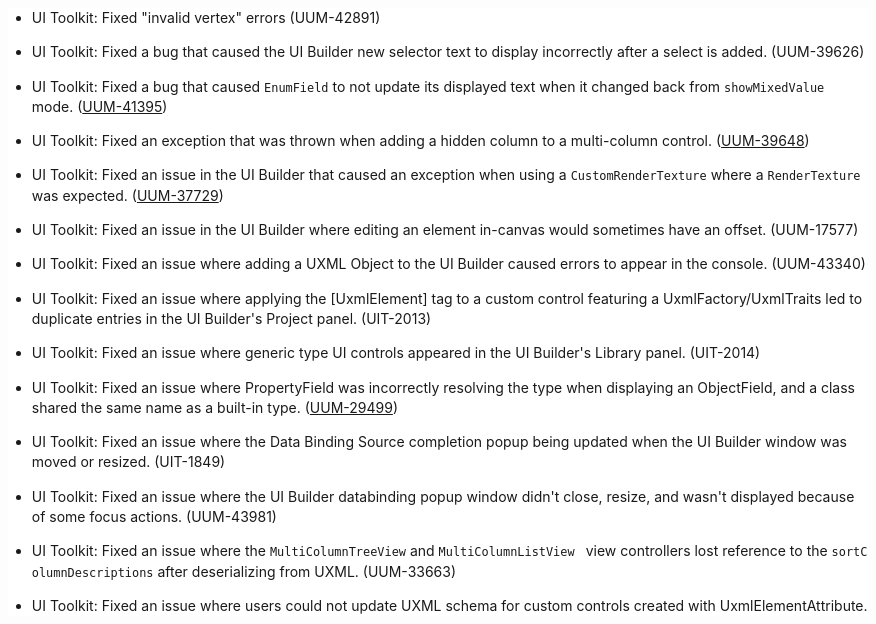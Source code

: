 - UI Toolkit: Fixed "invalid vertex" errors
    (UUM-42891)

- UI Toolkit: Fixed a bug that caused the UI Builder new selector text to display incorrectly after a select is added.
    (UUM-39626)

- UI Toolkit: Fixed a bug that caused `EnumField` to not update its displayed text when it changed back from `showMixedValue` mode.
    ([UUM-41395](https://issuetracker.unity3d.com/issues/enumfield-remains-displayed-as-a-mixed-string-when-showmixedvalue-is-set-back-to-false-and-setvaluewithoutnotify-is-used))

- UI Toolkit: Fixed an exception that was thrown when adding a hidden column to a multi-column control.
    ([UUM-39648](https://issuetracker.unity3d.com/issues/exception-when-adding-column-to-multicolumntreeview-with-visible-set-to-false))

- UI Toolkit: Fixed an issue in the UI Builder that caused an exception when using a `CustomRenderTexture` where a `RenderTexture` was expected.
    ([UUM-37729](https://issuetracker.unity3d.com/issues/argumentnullexception-value-cannot-be-null-error-is-thrown-when-selecting-a-visual-element-with-a-custom-render-texture-set-as-a-background))

- UI Toolkit: Fixed an issue in the UI Builder where editing an element in-canvas would sometimes have an offset.
    (UUM-17577)

- UI Toolkit: Fixed an issue where adding a UXML Object to the UI Builder caused errors to appear in the console.
    (UUM-43340)

- UI Toolkit: Fixed an issue where applying the \[UxmlElement\] tag to a custom control featuring a UxmlFactory/UxmlTraits led to duplicate entries in the UI Builder's Project panel.
    (UIT-2013)

- UI Toolkit: Fixed an issue where generic type UI controls appeared in the UI Builder's Library panel.
    (UIT-2014)

- UI Toolkit: Fixed an issue where PropertyField was incorrectly resolving the type when displaying an ObjectField, and a class shared the same name as a built-in type.
    ([UUM-29499](https://issuetracker.unity3d.com/issues/type-mismatch-is-assigned-to-the-mesh-filter-component-instead-of-the-mesh-when-there-is-a-mesh-script-in-the-project))

- UI Toolkit: Fixed an issue where the Data Binding Source completion popup being updated when the UI Builder window was moved or resized.
    (UIT-1849)

- UI Toolkit: Fixed an issue where the UI Builder databinding popup window didn't close, resize, and wasn't displayed because of some focus actions.
    (UUM-43981)

- UI Toolkit: Fixed an issue where the `MultiColumnTreeView` and `MultiColumnListView ` view controllers lost reference to the `sortColumnDescriptions` after deserializing from UXML.
    (UUM-33663)

- UI Toolkit: Fixed an issue where users could not update UXML schema for custom controls created with UxmlElementAttribute.
